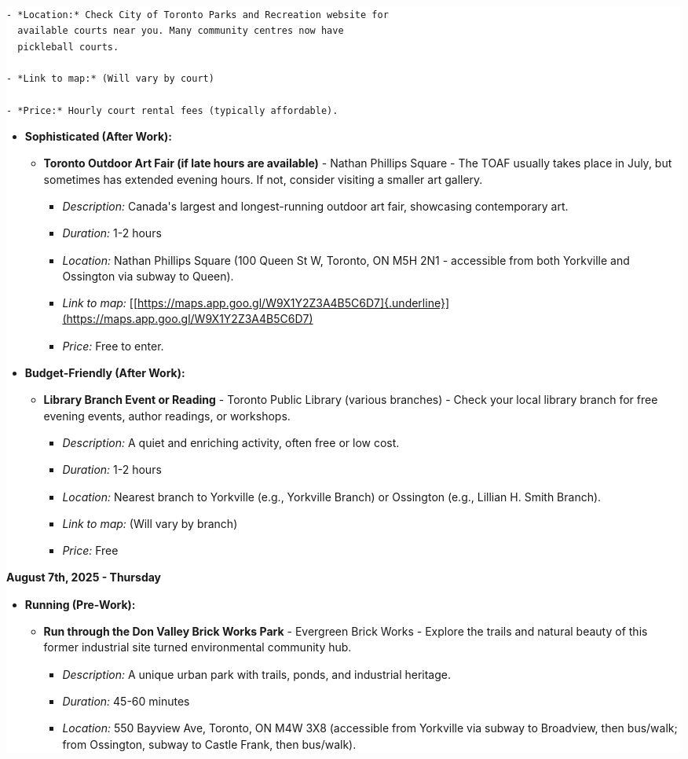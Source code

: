     - *Location:* Check City of Toronto Parks and Recreation website for
      available courts near you. Many community centres now have
      pickleball courts.

    - *Link to map:* (Will vary by court)

    - *Price:* Hourly court rental fees (typically affordable).

- **Sophisticated (After Work):**

  - **Toronto Outdoor Art Fair (if late hours are available)** - Nathan
    Phillips Square - The TOAF usually takes place in July, but
    sometimes has extended evening hours. If not, consider visiting a
    smaller art gallery.

    - *Description:* Canada\'s largest and longest-running outdoor art
      fair, showcasing contemporary art.

    - *Duration:* 1-2 hours

    - *Location:* Nathan Phillips Square (100 Queen St W, Toronto, ON
      M5H 2N1 - accessible from both Yorkville and Ossington via subway
      to Queen).

    - *Link to map:*
      [[https://maps.app.goo.gl/W9X1Y2Z3A4B5C6D7]{.underline}](https://maps.app.goo.gl/W9X1Y2Z3A4B5C6D7)

    - *Price:* Free to enter.

- **Budget-Friendly (After Work):**

  - **Library Branch Event or Reading** - Toronto Public Library
    (various branches) - Check your local library branch for free
    evening events, author readings, or workshops.

    - *Description:* A quiet and enriching activity, often free or low
      cost.

    - *Duration:* 1-2 hours

    - *Location:* Nearest branch to Yorkville (e.g., Yorkville Branch)
      or Ossington (e.g., Lillian H. Smith Branch).

    - *Link to map:* (Will vary by branch)

    - *Price:* Free

**August 7th, 2025 - Thursday**

- **Running (Pre-Work):**

  - **Run through the Don Valley Brick Works Park** - Evergreen Brick
    Works - Explore the trails and natural beauty of this former
    industrial site turned environmental community hub.

    - *Description:* A unique urban park with trails, ponds, and
      industrial heritage.

    - *Duration:* 45-60 minutes

    - *Location:* 550 Bayview Ave, Toronto, ON M4W 3X8 (accessible from
      Yorkville via subway to Broadview, then bus/walk; from Ossington,
      subway to Castle Frank, then bus/walk).
